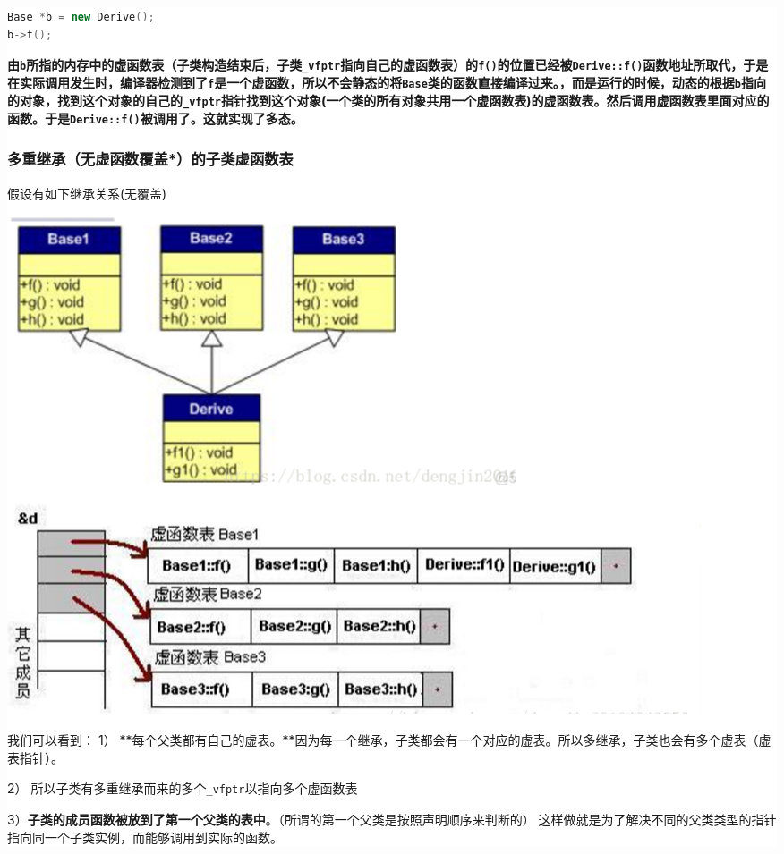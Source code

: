 ```c++
Base *b = new Derive();
b->f();
```

**由`b`所指的内存中的虚函数表（子类构造结束后，子类`_vfptr`指向自己的虚函数表）的`f()`的位置已经被`Derive::f()`函数地址所取代，于是在实际调用发生时，编译器检测到了`f`是一个虚函数，所以不会静态的将`Base`类的函数直接编译过来。，而是运行的时候，动态的根据`b`指向的对象，找到这个对象的自己的`_vfptr`指针找到这个对象(一个类的所有对象共用一个虚函数表)的虚函数表。然后调用虚函数表里面对应的函数。于是`Derive::f()`被调用了。这就实现了多态。**

### 多重继承（无虚函数覆盖*）的子类虚函数表

假设有如下继承关系(无覆盖)

![QQ截图20220724045219](/assets/blog_res/2022-07-24-vptr.assets/QQ%E6%88%AA%E5%9B%BE20220724045219.png)





![QQ截图20220724045811](/assets/blog_res/2022-07-24-vptr.assets/QQ%E6%88%AA%E5%9B%BE20220724045811.png)

我们可以看到：
1） **每个父类都有自己的虚表。**因为每一个继承，子类都会有一个对应的虚表。所以多继承，子类也会有多个虚表（虚表指针）。

2） 所以子类有多重继承而来的多个`_vfptr`以指向多个虚函数表

3）**子类的成员函数被放到了第一个父类的表中**。（所谓的第一个父类是按照声明顺序来判断的）
这样做就是为了解决不同的父类类型的指针指向同一个子类实例，而能够调用到实际的函数。
